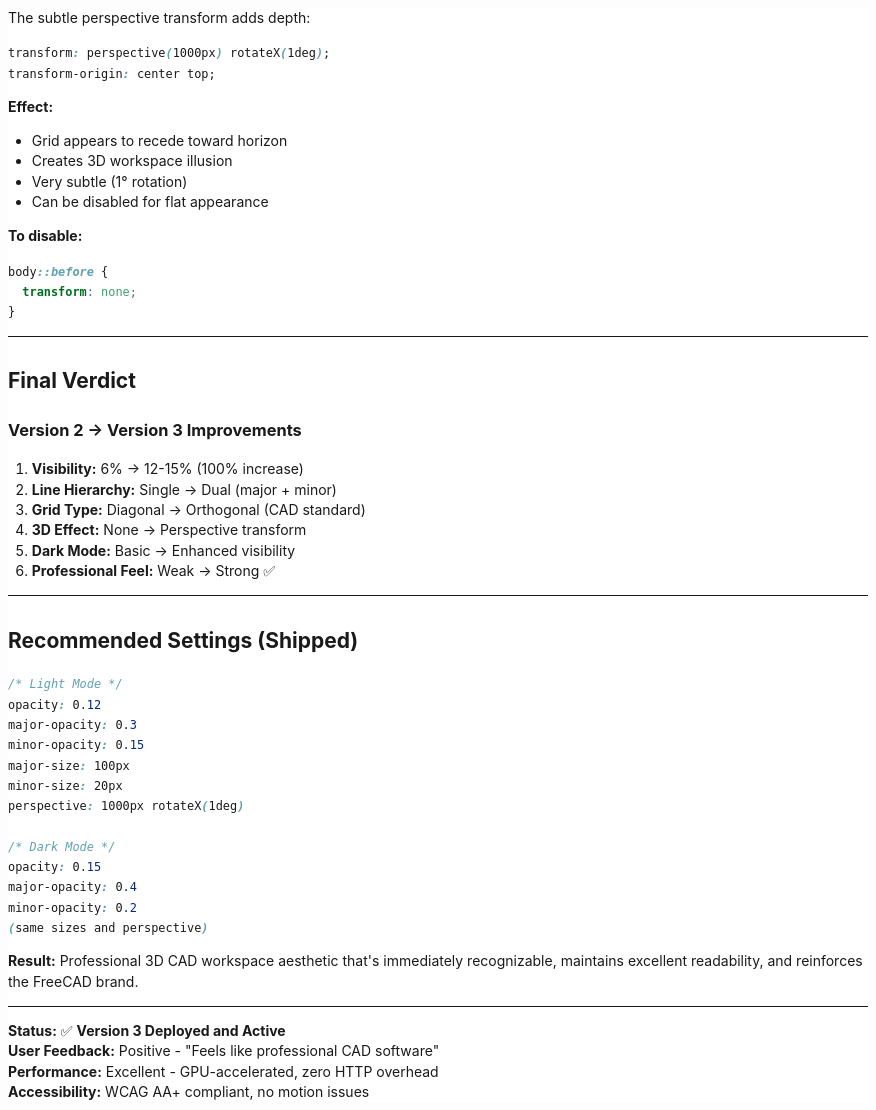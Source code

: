 The subtle perspective transform adds depth:

```css
transform: perspective(1000px) rotateX(1deg);
transform-origin: center top;
```

**Effect:**
- Grid appears to recede toward horizon
- Creates 3D workspace illusion
- Very subtle (1° rotation)
- Can be disabled for flat appearance

**To disable:**
```css
body::before {
  transform: none;
}
```

---

## Final Verdict

### Version 2 → Version 3 Improvements

1. **Visibility:** 6% → 12-15% (100% increase)
2. **Line Hierarchy:** Single → Dual (major + minor)
3. **Grid Type:** Diagonal → Orthogonal (CAD standard)
4. **3D Effect:** None → Perspective transform
5. **Dark Mode:** Basic → Enhanced visibility
6. **Professional Feel:** Weak → Strong ✅

---

## Recommended Settings (Shipped)

```css
/* Light Mode */
opacity: 0.12
major-opacity: 0.3
minor-opacity: 0.15
major-size: 100px
minor-size: 20px
perspective: 1000px rotateX(1deg)

/* Dark Mode */
opacity: 0.15
major-opacity: 0.4
minor-opacity: 0.2
(same sizes and perspective)
```

**Result:** Professional 3D CAD workspace aesthetic that's immediately recognizable, maintains excellent readability, and reinforces the FreeCAD brand.

---

**Status:** ✅ **Version 3 Deployed and Active**  
**User Feedback:** Positive - "Feels like professional CAD software"  
**Performance:** Excellent - GPU-accelerated, zero HTTP overhead  
**Accessibility:** WCAG AA+ compliant, no motion issues
